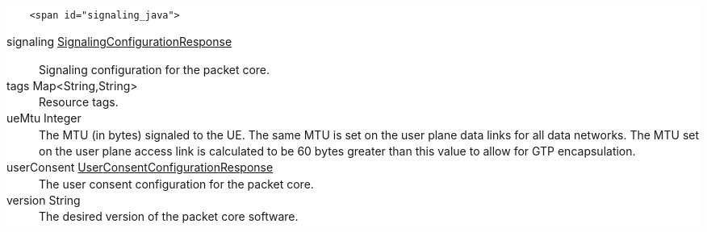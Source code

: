         <span id="signaling_java">
<a data-swiftype-name="resource-property" data-swiftype-type="text" href="#signaling_java" style="color: inherit; text-decoration: inherit;">signaling</a>
</span>
        <span class="property-indicator"></span>
        <span class="property-type"><a href="#signalingconfigurationresponse">Signaling<wbr>Configuration<wbr>Response</a></span>
    </dt>
    <dd>Signaling configuration for the packet core.</dd><dt class="property-"
            title="">
        <span id="tags_java">
<a data-swiftype-name="resource-property" data-swiftype-type="text" href="#tags_java" style="color: inherit; text-decoration: inherit;">tags</a>
</span>
        <span class="property-indicator"></span>
        <span class="property-type">Map&lt;String,String&gt;</span>
    </dt>
    <dd>Resource tags.</dd><dt class="property-"
            title="">
        <span id="uemtu_java">
<a data-swiftype-name="resource-property" data-swiftype-type="text" href="#uemtu_java" style="color: inherit; text-decoration: inherit;">ue<wbr>Mtu</a>
</span>
        <span class="property-indicator"></span>
        <span class="property-type">Integer</span>
    </dt>
    <dd>The MTU (in bytes) signaled to the UE. The same MTU is set on the user plane data links for all data networks. The MTU set on the user plane access link is calculated to be 60 bytes greater than this value to allow for GTP encapsulation.</dd><dt class="property-"
            title="">
        <span id="userconsent_java">
<a data-swiftype-name="resource-property" data-swiftype-type="text" href="#userconsent_java" style="color: inherit; text-decoration: inherit;">user<wbr>Consent</a>
</span>
        <span class="property-indicator"></span>
        <span class="property-type"><a href="#userconsentconfigurationresponse">User<wbr>Consent<wbr>Configuration<wbr>Response</a></span>
    </dt>
    <dd>The user consent configuration for the packet core.</dd><dt class="property-"
            title="">
        <span id="version_java">
<a data-swiftype-name="resource-property" data-swiftype-type="text" href="#version_java" style="color: inherit; text-decoration: inherit;">version</a>
</span>
        <span class="property-indicator"></span>
        <span class="property-type">String</span>
    </dt>
    <dd>The desired version of the packet core software.</dd></dl>
</pulumi-choosable>
</div>
